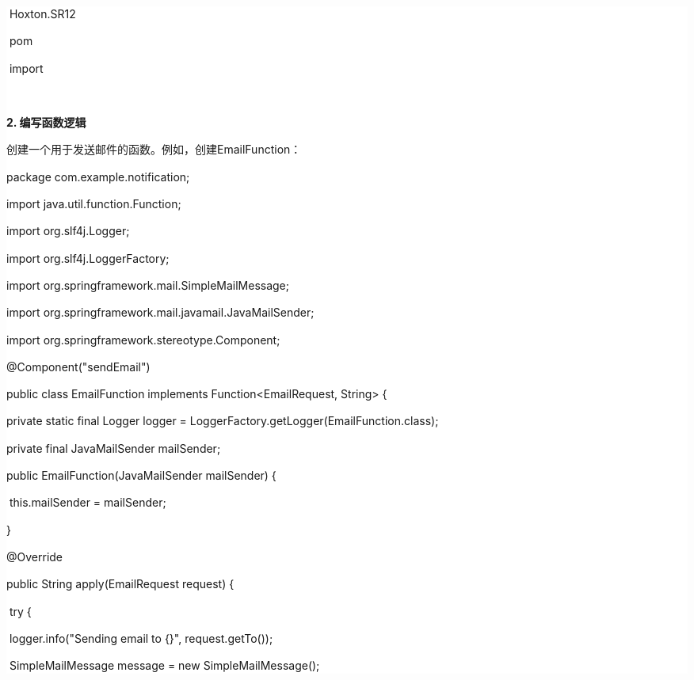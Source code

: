 ​      <version>Hoxton.SR12</version>

​      <type>pom</type>

​      <scope>import</scope>

​    </dependency>

  </dependencies>

</dependencyManagement>



**2. 编写函数逻辑**



创建一个用于发送邮件的函数。例如，创建EmailFunction：



package com.example.notification;



import java.util.function.Function;



import org.slf4j.Logger;

import org.slf4j.LoggerFactory;

import org.springframework.mail.SimpleMailMessage;

import org.springframework.mail.javamail.JavaMailSender;

import org.springframework.stereotype.Component;



@Component("sendEmail")

public class EmailFunction implements Function<EmailRequest, String> {



  private static final Logger logger = LoggerFactory.getLogger(EmailFunction.class);

  private final JavaMailSender mailSender;



  public EmailFunction(JavaMailSender mailSender) {

​    this.mailSender = mailSender;

  }



  @Override

  public String apply(EmailRequest request) {

​    try {

​      logger.info("Sending email to {}", request.getTo());

​      SimpleMailMessage message = new SimpleMailMessage();
